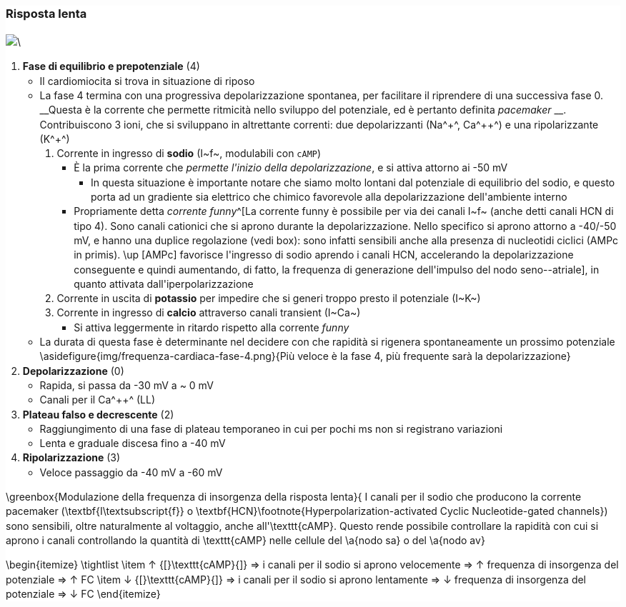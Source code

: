 ### Risposta lenta

![](img/risposta-lenta-onda.png)\ 

1. __Fase di equilibrio e prepotenziale__ (4)
    - Il cardiomiocita si trova in situazione di riposo
    - La fase 4 termina con una progressiva depolarizzazione spontanea, per facilitare il riprendere di una successiva fase 0. __Questa è la corrente che permette ritmicità nello sviluppo del potenziale, ed è pertanto definita _pacemaker_ __. Contribuiscono 3 ioni, che si sviluppano in altrettante correnti: due depolarizzanti (Na^+^, Ca^++^) e una ripolarizzante (K^+^)
        1. Corrente in ingresso di __sodio__ (I~f~, modulabili con `cAMP`)
            - È la prima corrente che _permette l'inizio della depolarizzazione_, e si attiva attorno ai -50 mV
                - In questa situazione è importante notare che siamo molto lontani dal potenziale di equilibrio del sodio, e questo porta ad un gradiente sia elettrico che chimico favorevole alla depolarizzazione dell'ambiente interno
            - Propriamente detta _corrente funny_^[La corrente funny è possibile per via dei canali I~f~ (anche detti canali HCN di tipo 4). Sono canali cationici che si aprono durante la depolarizzazione. Nello specifico si aprono attorno a -40/-50 mV, e hanno una duplice regolazione (vedi box): sono infatti sensibili anche alla presenza di nucleotidi ciclici (AMPc in primis). \up [AMPc] favorisce l'ingresso di sodio aprendo i canali HCN, accelerando la depolarizzazione conseguente e quindi aumentando, di fatto, la frequenza di generazione dell'impulso del nodo seno--atriale], in quanto attivata dall'iperpolarizzazione
        2. Corrente in uscita di __potassio__ per impedire che si generi troppo presto il potenziale (I~K~)
        3. Corrente in ingresso di __calcio__ attraverso canali transient (I~Ca~)
            - Si attiva leggermente in ritardo rispetto alla corrente _funny_
    - La durata di questa fase è determinante nel decidere con che rapidità si rigenera spontaneamente un prossimo potenziale \asidefigure{img/frequenza-cardiaca-fase-4.png}{Più veloce è la fase 4, più frequente sarà la depolarizzazione}
2. __Depolarizzazione__ (0)
    - Rapida, si passa da -30 mV a ~ 0 mV
    - Canali per il Ca^++^ (LL)
3. __Plateau falso e decrescente__ (2)
    - Raggiungimento di una fase di plateau temporaneo in cui per pochi ms non si registrano variazioni
    - Lenta e graduale discesa fino a -40 mV
4. __Ripolarizzazione__ (3)
    - Veloce passaggio da -40 mV a -60 mV

\greenbox{Modulazione della frequenza di insorgenza della risposta lenta}{
I canali per il sodio che producono la corrente pacemaker
(\textbf{I\textsubscript{f}} o \textbf{HCN}\footnote{Hyperpolarization-activated Cyclic Nucleotide-gated channels}) sono sensibili, oltre naturalmente al
voltaggio, anche all'\texttt{cAMP}. Questo rende possibile controllare
la rapidità con cui si aprono i canali controllando la quantità di
\texttt{cAMP} nelle cellule del \a{nodo sa} o del \a{nodo av}

\begin{itemize}
\tightlist
\item
  ↑ {[}\texttt{cAMP}{]} ⇒ i canali per il sodio si aprono velocemente ⇒
  ↑ frequenza di insorgenza del potenziale ⇒ ↑ FC
\item
  ↓ {[}\texttt{cAMP}{]} ⇒ i canali per il sodio si aprono lentamente ⇒ ↓
  frequenza di insorgenza del potenziale ⇒ ↓ FC
\end{itemize}


[^legge-fick]: Vedi capitolo a pagina \pageref{#diffusione-semplice} $$\boxed{J = -DA\frac{\Delta C}{\Delta X}}$$\
[^potmembr]: Si parla di __depolarizzazione__ se potenziale di membrana diventa __meno negativo__ rispetto al potenziale di riposo, mentre di __iperpolarizzazione__ se potenziale di membrana diventa __più negativo__ rispetto al potenziale di riposo
[^why-uno-su-e]: La ragione per cui il valore è proprio $V_0 e^{-1}$ è che la membrana è modellizzata come una serie di circuiti RC\